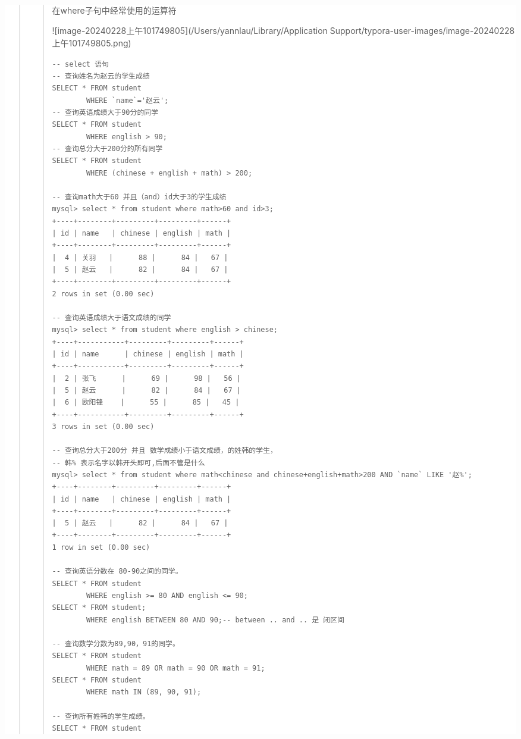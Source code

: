 >
> > 在where子句中经常使用的运算符
> >
> > ![image-20240228上午101749805](/Users/yannlau/Library/Application Support/typora-user-images/image-20240228上午101749805.png)
> >
> > ```mysql
> > -- select 语句
> > -- 查询姓名为赵云的学生成绩
> > SELECT * FROM student
> > 		WHERE `name`='赵云';
> > -- 查询英语成绩大于90分的同学
> > SELECT * FROM student
> > 		WHERE english > 90;
> > -- 查询总分大于200分的所有同学
> > SELECT * FROM student
> > 		WHERE (chinese + english + math) > 200;
> > 		
> > -- 查询math大于60 并且（and）id大于3的学生成绩
> > mysql> select * from student where math>60 and id>3;
> > +----+--------+---------+---------+------+
> > | id | name   | chinese | english | math |
> > +----+--------+---------+---------+------+
> > |  4 | 关羽   |      88 |      84 |   67 |
> > |  5 | 赵云   |      82 |      84 |   67 |
> > +----+--------+---------+---------+------+
> > 2 rows in set (0.00 sec)
> > 
> > -- 查询英语成绩大于语文成绩的同学
> > mysql> select * from student where english > chinese;
> > +----+-----------+---------+---------+------+
> > | id | name      | chinese | english | math |
> > +----+-----------+---------+---------+------+
> > |  2 | 张飞      |      69 |      98 |   56 |
> > |  5 | 赵云      |      82 |      84 |   67 |
> > |  6 | 欧阳锋    |      55 |      85 |   45 |
> > +----+-----------+---------+---------+------+
> > 3 rows in set (0.00 sec)
> > 
> > -- 查询总分大于200分 并且 数学成绩小于语文成绩，的姓韩的学生，
> > -- 韩% 表示名字以韩开头即可,后面不管是什么
> > mysql> select * from student where math<chinese and chinese+english+math>200 AND `name` LIKE '赵%';
> > +----+--------+---------+---------+------+
> > | id | name   | chinese | english | math |
> > +----+--------+---------+---------+------+
> > |  5 | 赵云   |      82 |      84 |   67 |
> > +----+--------+---------+---------+------+
> > 1 row in set (0.00 sec)
> > 
> > -- 查询英语分数在 80-90之间的同学。
> > SELECT * FROM student
> > 		WHERE english >= 80 AND english <= 90;
> > SELECT * FROM student;
> > 		WHERE english BETWEEN 80 AND 90;-- between .. and .. 是 闭区间
> > 		
> > -- 查询数学分数为89,90，91的同学。
> > SELECT * FROM student
> > 		WHERE math = 89 OR math = 90 OR math = 91;
> > SELECT * FROM student
> > 		WHERE math IN (89, 90, 91);
> > 		
> > -- 查询所有姓韩的学生成绩。
> > SELECT * FROM student